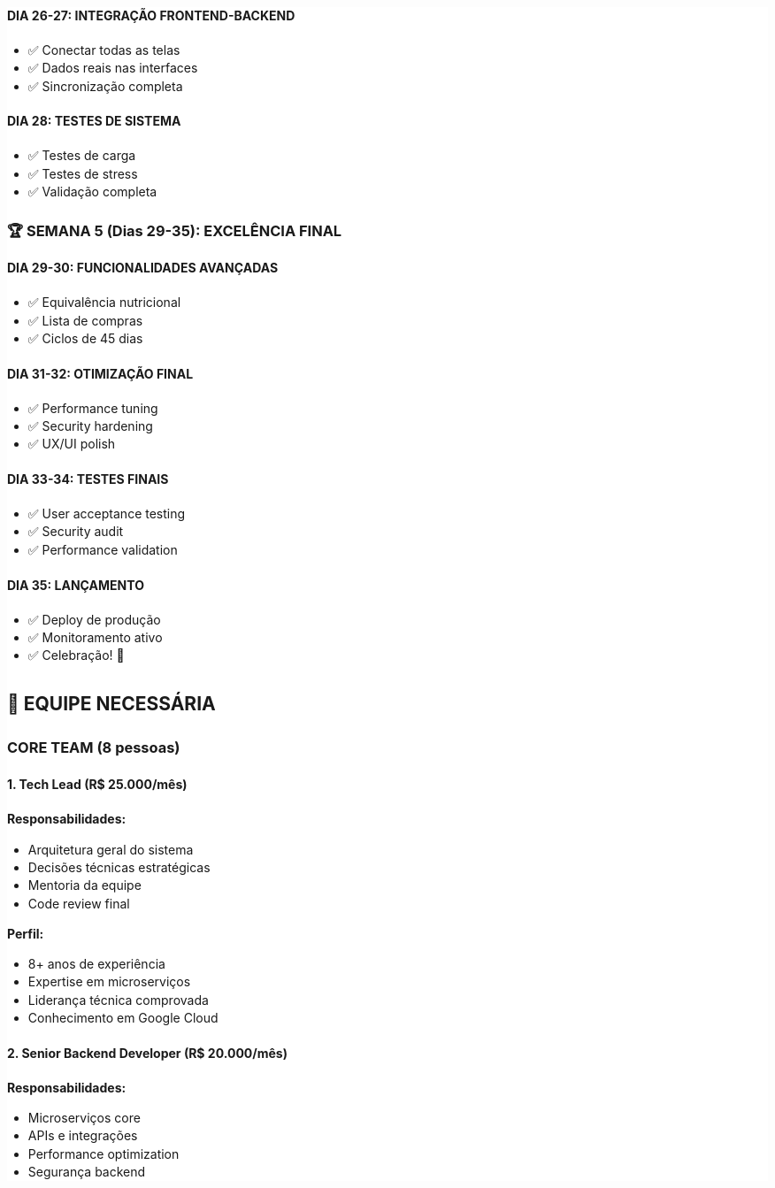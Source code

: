 #### **DIA 26-27: INTEGRAÇÃO FRONTEND-BACKEND**
- ✅ Conectar todas as telas
- ✅ Dados reais nas interfaces
- ✅ Sincronização completa

#### **DIA 28: TESTES DE SISTEMA**
- ✅ Testes de carga
- ✅ Testes de stress
- ✅ Validação completa

### **🏆 SEMANA 5 (Dias 29-35): EXCELÊNCIA FINAL**

#### **DIA 29-30: FUNCIONALIDADES AVANÇADAS**
- ✅ Equivalência nutricional
- ✅ Lista de compras
- ✅ Ciclos de 45 dias

#### **DIA 31-32: OTIMIZAÇÃO FINAL**
- ✅ Performance tuning
- ✅ Security hardening
- ✅ UX/UI polish

#### **DIA 33-34: TESTES FINAIS**
- ✅ User acceptance testing
- ✅ Security audit
- ✅ Performance validation

#### **DIA 35: LANÇAMENTO**
- ✅ Deploy de produção
- ✅ Monitoramento ativo
- ✅ Celebração! 🎉

## 👥 EQUIPE NECESSÁRIA

### **CORE TEAM (8 pessoas)**

#### **1. Tech Lead** (R$ 25.000/mês)
**Responsabilidades:**
- Arquitetura geral do sistema
- Decisões técnicas estratégicas
- Mentoria da equipe
- Code review final

**Perfil:**
- 8+ anos de experiência
- Expertise em microserviços
- Liderança técnica comprovada
- Conhecimento em Google Cloud

#### **2. Senior Backend Developer** (R$ 20.000/mês)
**Responsabilidades:**
- Microserviços core
- APIs e integrações
- Performance optimization
- Segurança backend
